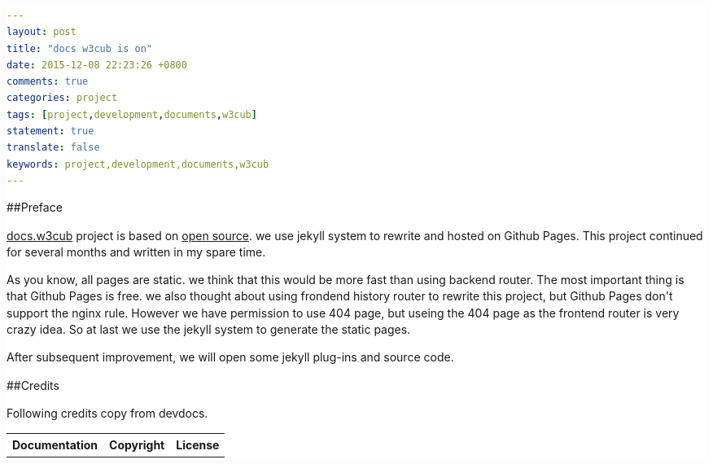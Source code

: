 ```yaml
---
layout: post
title: "docs w3cub is on"
date: 2015-12-08 22:23:26 +0800
comments: true
categories: project
tags: [project,development,documents,w3cub]
statement: true
translate: false
keywords: project,development,documents,w3cub
---
```


##Preface

[docs.w3cub](http://docs.w3cub.com/) project is based on <a href="https://github.com/Thibaut/devdocs">open source</a><iframe class="github-btn" src="https://ghbtns.com/github-btn.html?user=Thibaut&amp;repo=devdocs&amp;type=star&amp;count=true" allowtransparency="true" frameborder="0" scrolling="0" width="100" height="20"></iframe>. we use jekyll system to rewrite and hosted on Github Pages. This project continued for several months and written in my spare time. 

As you know, all pages are static. we think that this would be more fast than using backend router. The most important thing is that Github Pages is free. we also thought about using frondend history router to rewrite this project, but Github Pages don't support the nginx rule. However we have permission to use 404 page, but useing the 404 page as the frontend router is very crazy idea. So at last we use the jekyll system to generate the static pages. 


After subsequent improvement, we will open some jekyll plug-ins and source code. 

##Credits

Following credits copy from devdocs.

<table class="table table-bordered table-hover">
  <tbody><tr>
    <th>Documentation
    </th><th>Copyright
    </th><th>License